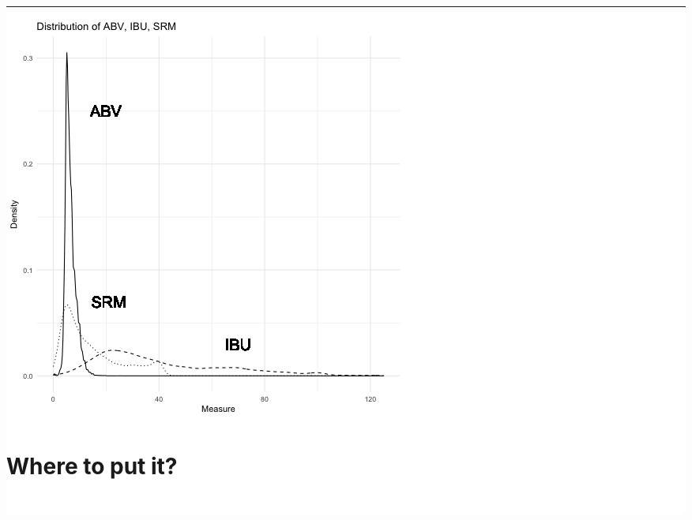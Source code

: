 ***

![plot of chunk unnamed-chunk-11](brewsentation-figure/unnamed-chunk-11-1.png)




Where to put it?
========================================================

<br>
